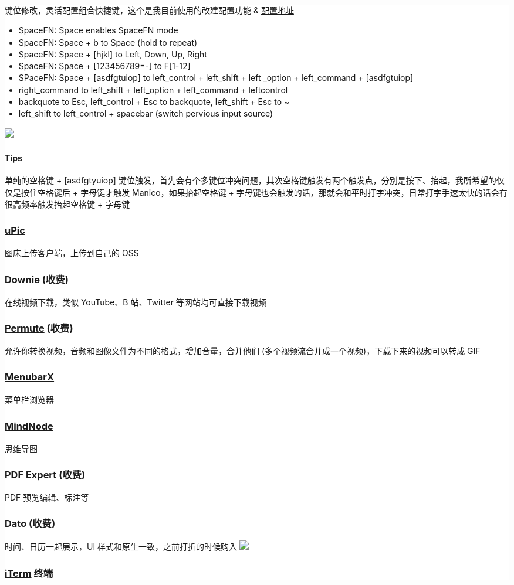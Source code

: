 键位修改，灵活配置组合快捷键，这个是我目前使用的改建配置功能 & [配置地址](https://github.com/junanch/dotfiles/blob/main/mackup/.config/karabiner/karabiner.json)

- SpaceFN: Space enables SpaceFN mode
- SpaceFN: Space + b to Space (hold to repeat)
- SpaceFN: Space + [hjkl] to Left, Down, Up, Right
- SpaceFN: Space + [123456789=-] to F[1-12]
- SPaceFN: Space + [asdfgtuiop] to left_control + left_shift + left \_option + left_command + [asdfgtuiop]
- right_command to left_shift + left_option + left_command + leftcontrol
- backquote to Esc, left_control + Esc to backquote, left_shift + Esc to ~
- left_shift to left_control + spacebar (switch pervious input source)

![](https://static.junanch.com/TvkqRD-20220728.png)

#### Tips

单纯的空格键 + [asdfgtyuiop] 键位触发，首先会有个多键位冲突问题，其次空格键触发有两个触发点，分别是按下、抬起，我所希望的仅仅是按住空格键后 + 字母键才触发 Manico，如果抬起空格键 + 字母键也会触发的话，那就会和平时打字冲突，日常打字手速太快的话会有很高频率触发抬起空格键 + 字母键

### [uPic](https://github.com/gee1k/uPic)

图床上传客户端，上传到自己的 OSS

### [Downie](https://software.charliemonroe.net/downie/) (收费)

在线视频下载，类似 YouTube、B 站、Twitter 等网站均可直接下载视频

### [Permute](https://software.charliemonroe.net/permute/) (收费)

允许你转换视频，音频和图像文件为不同的格式，增加音量，合并他们 (多个视频流合并成一个视频)，下载下来的视频可以转成 GIF

### [MenubarX](https://menubarx.app/)

菜单栏浏览器

### [MindNode](https://www.mindnode.com/)

思维导图

### [PDF Expert](https://pdfexpert.com/zh) (收费)

PDF 预览编辑、标注等

### [Dato](https://sindresorhus.com/dato) (收费)

时间、日历一起展示，UI 样式和原生一致，之前打折的时候购入
![](https://sindresorhus.com/assets/dato/screenshot2.jpg)

### [iTerm](https://iterm2.com/) 终端
